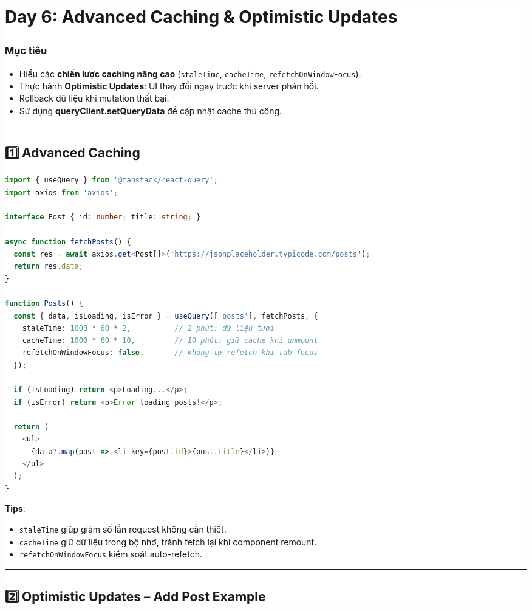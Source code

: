 # **Day 6: Advanced Caching & Optimistic Updates**

### **Mục tiêu**

* Hiểu các **chiến lược caching nâng cao** (`staleTime`, `cacheTime`, `refetchOnWindowFocus`).
* Thực hành **Optimistic Updates**: UI thay đổi ngay trước khi server phản hồi.
* Rollback dữ liệu khi mutation thất bại.
* Sử dụng **queryClient.setQueryData** để cập nhật cache thủ công.

---

## **1️⃣ Advanced Caching**

```ts
import { useQuery } from '@tanstack/react-query';
import axios from 'axios';

interface Post { id: number; title: string; }

async function fetchPosts() {
  const res = await axios.get<Post[]>('https://jsonplaceholder.typicode.com/posts');
  return res.data;
}

function Posts() {
  const { data, isLoading, isError } = useQuery(['posts'], fetchPosts, {
    staleTime: 1000 * 60 * 2,          // 2 phút: dữ liệu tươi
    cacheTime: 1000 * 60 * 10,         // 10 phút: giữ cache khi unmount
    refetchOnWindowFocus: false,       // không tự refetch khi tab focus
  });

  if (isLoading) return <p>Loading...</p>;
  if (isError) return <p>Error loading posts!</p>;

  return (
    <ul>
      {data?.map(post => <li key={post.id}>{post.title}</li>)}
    </ul>
  );
}
```

**Tips**:

* `staleTime` giúp giảm số lần request không cần thiết.
* `cacheTime` giữ dữ liệu trong bộ nhớ, tránh fetch lại khi component remount.
* `refetchOnWindowFocus` kiểm soát auto-refetch.

---

## **2️⃣ Optimistic Updates – Add Post Example**
